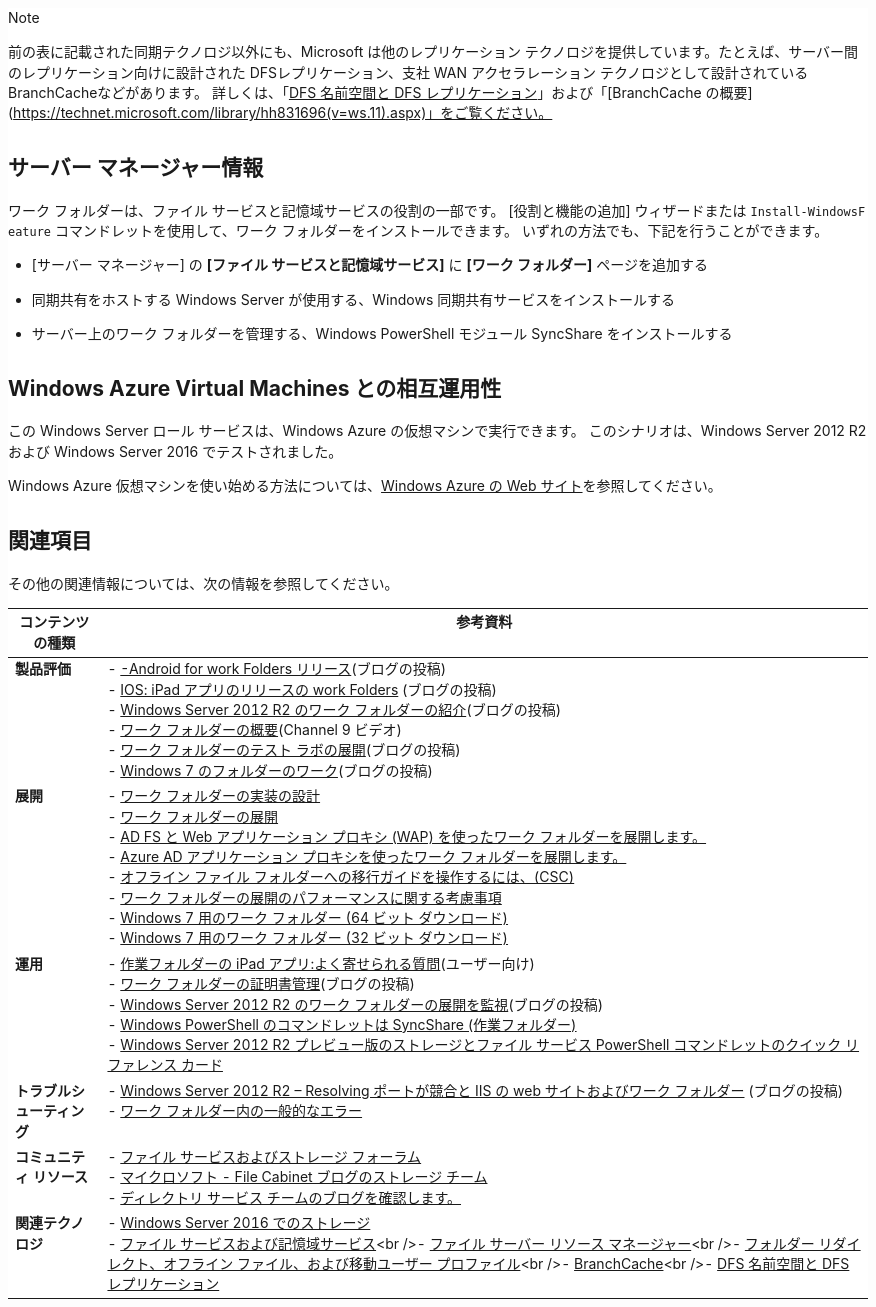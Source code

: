 > [!NOTE]
>  前の表に記載された同期テクノロジ以外にも、Microsoft は他のレプリケーション テクノロジを提供しています。たとえば、サーバー間のレプリケーション向けに設計された DFSレプリケーション、支社 WAN アクセラレーション テクノロジとして設計されている BranchCacheなどがあります。 詳しくは、「[DFS 名前空間と DFS レプリケーション](https://technet.microsoft.com/library/jj127250(v=ws.11).aspx)」および「[BranchCache の概要](https://technet.microsoft.com/library/hh831696(v=ws.11).aspx)」をご覧ください。 
  
## <a name="server-manager-information"></a>サーバー マネージャー情報  

ワーク フォルダーは、ファイル サービスと記憶域サービスの役割の一部です。 [役割と機能の追加] ウィザードまたは `Install-WindowsFeature` コマンドレットを使用して、ワーク フォルダーをインストールできます。 いずれの方法でも、下記を行うことができます。  
  
-   [サーバー マネージャー] の **[ファイル サービスと記憶域サービス]** に **[ワーク フォルダー]** ページを追加する  
  
-   同期共有をホストする Windows Server が使用する、Windows 同期共有サービスをインストールする  
  
-   サーバー上のワーク フォルダーを管理する、Windows PowerShell モジュール SyncShare をインストールする  
  
## <a name="interoperability-with-windows-azure-virtual-machines"></a>Windows Azure Virtual Machines との相互運用性

 この Windows Server ロール サービスは、Windows Azure の仮想マシンで実行できます。 このシナリオは、Windows Server 2012 R2 および Windows Server 2016 でテストされました。  
  
Windows Azure 仮想マシンを使い始める方法については、[Windows Azure の Web サイト](http://www.windowsazure.com/documentation/services/virtual-machines)を参照してください。  
  
## <a name="see-also"></a>関連項目

 その他の関連情報については、次の情報を参照してください。  
  
| コンテンツの種類 | 参考資料 |
| ------------------ | ---------------- |
| **製品評価** | -   [-Android for work Folders リリース](https://blogs.technet.microsoft.com/filecab/2016/03/16/work-folders-for-android-released)(ブログの投稿)<br />-   [IOS: iPad アプリのリリースの work Folders](https://blogs.technet.com/b/filecab/archive/2015/01/16/work-folders-for-ios-ipad-app-release.aspx) (ブログの投稿)<br />-   [Windows Server 2012 R2 のワーク フォルダーの紹介](http://blogs.technet.com/b/filecab/archive/2013/07/09/introducing-work-folders-on-windows-server-2012-r2.aspx)(ブログの投稿)<br />-   [ワーク フォルダーの概要](http://channel9.msdn.com/posts/Introduction-to-Work-Folders)(Channel 9 ビデオ)<br />-   [ワーク フォルダーのテスト ラボの展開](http://blogs.technet.com/b/filecab/archive/2013/07/10/work-folders-test-lab-deployment.aspx)(ブログの投稿)<br />-   [Windows 7 のフォルダーのワーク](http://blogs.technet.com/b/filecab/archive/2014/04/24/work-folders-for-windows-7.aspx)(ブログの投稿) |
| **展開** | -   [ワーク フォルダーの実装の設計](plan-work-folders.md)<br />-   [ワーク フォルダーの展開](deploy-work-folders.md)<br />-   [AD FS と Web アプリケーション プロキシ (WAP) を使ったワーク フォルダーを展開します。](deploy-work-folders-adfs-overview.md)<br />-   [Azure AD アプリケーション プロキシを使ったワーク フォルダーを展開します。](https://blogs.technet.microsoft.com/filecab/2017/05/31/enable-remote-access-to-work-folders-using-azure-active-directory-application-proxy/)<br />- [オフライン ファイル フォルダーへの移行ガイドを操作するには、(CSC)](https://blogs.technet.microsoft.com/filecab/2016/08/12/offline-files-csc-to-work-folders-migration-guide/)<br />-   [ワーク フォルダーの展開のパフォーマンスに関する考慮事項](https://blogs.technet.com/b/filecab/archive/2013/11/01/performance-considerations-for-large-scale-work-folders-deployments.aspx)<br />-   [Windows 7 用のワーク フォルダー (64 ビット ダウンロード)](https://www.microsoft.com/download/details.aspx?id=42558)<br />-   [Windows 7 用のワーク フォルダー (32 ビット ダウンロード)](https://www.microsoft.com/download/details.aspx?id=42559) |
| **運用** | -   [作業フォルダーの iPad アプリ:よく寄せられる質問](https://windows.microsoft.com/windows/work-folders-ipad-faq)(ユーザー向け)<br />-   [ワーク フォルダーの証明書管理](https://blogs.technet.com/b/filecab/archive/2013/08/09/work-folders-certificate-management.aspx)(ブログの投稿)<br />-   [Windows Server 2012 R2 のワーク フォルダーの展開を監視](https://blogs.technet.com/b/filecab/archive/2013/10/15/monitoring-windows-server-2012-r2-work-folders-deployments.aspx)(ブログの投稿)<br />-   [Windows PowerShell のコマンドレットは SyncShare (作業フォルダー)](https://docs.microsoft.com/powershell/module/syncshare/?view=win10-ps)<br />-   [Windows Server 2012 R2 プレビュー版のストレージとファイル サービス PowerShell コマンドレットのクイック リファレンス カード](http://blogs.technet.com/b/filecab/archive/2013/07/30/storage-and-file-services-powershell-cmdlets-quick-reference-card-for-windows-server-2012-r2-preview-edition.aspx) |
| **トラブルシューティング** | -   [Windows Server 2012 R2 – Resolving ポートが競合と IIS の web サイトおよびワーク フォルダー](https://blogs.technet.com/b/filecab/archive/2013/10/15/windows-server-2012-r2-resolving-port-conflict-with-iis-websites-and-work-folders.aspx) (ブログの投稿)<br />-   [ワーク フォルダー内の一般的なエラー](https://social.technet.microsoft.com/wiki/contents/articles/30578.common-errors-in-work-folders.aspx) |
| **コミュニティ リソース** | -   [ファイル サービスおよびストレージ フォーラム](https://social.technet.microsoft.com/Forums/windowsserver/home?forum=winserverfiles)<br />-   [マイクロソフト - File Cabinet ブログのストレージ チーム](http://blogs.technet.com/b/filecab/)<br />-   [ディレクトリ サービス チームのブログを確認します。](http://blogs.technet.com/b/askds/) |  
| **関連テクノロジ** | -   [Windows Server 2016 でのストレージ](../storage.md)<br>-   [ファイル サービスおよび記憶域サービス](https://technet.microsoft.com/library/hh831487(v=ws.11).aspx)<br />-   [ファイル サーバー リソース マネージャー](https://technet.microsoft.com/library/hh831701(v=ws.11).aspx)<br />-   [フォルダー リダイレクト、オフライン ファイル、および移動ユーザー プロファイル](https://technet.microsoft.com/library/hh848267(v=ws.11).aspx)<br />-   [BranchCache](https://technet.microsoft.com/library/hh831696(v=ws.11).aspx)<br />-   [DFS 名前空間と DFS レプリケーション](https://technet.microsoft.com/library/jj127250(v=ws.11).aspx) |
